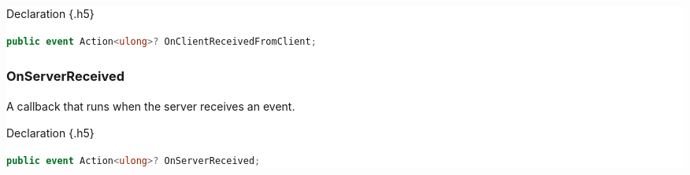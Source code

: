 Declaration {.h5}

```csharp
public event Action<ulong>? OnClientReceivedFromClient;
```

### OnServerReceived
A callback that runs when the server receives an event.

Declaration {.h5}

```csharp
public event Action<ulong>? OnServerReceived;
```
